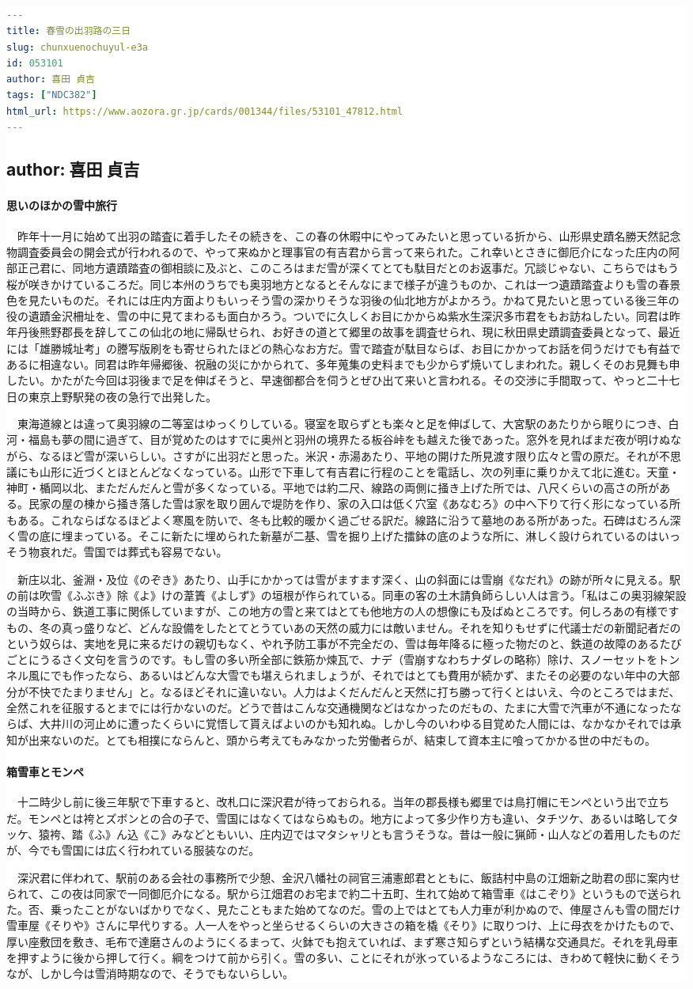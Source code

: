```yaml
---
title: 春雪の出羽路の三日
slug: chunxuenochuyul-e3a
id: 053101
author: 喜田 貞吉
tags: ["NDC382"]
html_url: https://www.aozora.gr.jp/cards/001344/files/53101_47812.html
---
```


## author: 喜田 貞吉

#### 思いのほかの雪中旅行




　昨年十一月に始めて出羽の踏査に着手したその続きを、この春の休暇中にやってみたいと思っている折から、山形県史蹟名勝天然記念物調査委員会の開会式が行われるので、やって来ぬかと理事官の有吉君から言って来られた。これ幸いとさきに御厄介になった庄内の阿部正己君に、同地方遺蹟踏査の御相談に及ぶと、このころはまだ雪が深くてとても駄目だとのお返事だ。冗談じゃない、こちらではもう桜が咲きかけているころだ。同じ本州のうちでも奥羽地方となるとそんなにまで様子が違うものか、これは一つ遺蹟踏査よりも雪の春景色を見たいものだ。それには庄内方面よりもいっそう雪の深かりそうな羽後の仙北地方がよかろう。かねて見たいと思っている後三年の役の遺蹟金沢柵址を、雪の中に見てまわるも面白かろう。ついでに久しくお目にかからぬ紫水生深沢多市君をもお訪ねしたい。同君は昨年丹後熊野郡長を辞してこの仙北の地に帰臥せられ、お好きの道とて郷里の故事を調査せられ、現に秋田県史蹟調査委員となって、最近には「雄勝城址考」の謄写版刷をも寄せられたほどの熱心なお方だ。雪で踏査が駄目ならば、お目にかかってお話を伺うだけでも有益であるに相違ない。同君は昨年帰郷後、祝融の災にかかられて、多年蒐集の史料までも少からず焼いてしまわれた。親しくそのお見舞も申したい。かたがた今回は羽後まで足を伸ばそうと、早速御都合を伺うとぜひ出て来いと言われる。その交渉に手間取って、やっと二十七日の東京上野駅発の夜の急行で出発した。

　東海道線とは違って奥羽線の二等室はゆっくりしている。寝室を取らずとも楽々と足を伸ばして、大宮駅のあたりから眠りにつき、白河・福島も夢の間に過ぎて、目が覚めたのはすでに奥州と羽州の境界たる板谷峠をも越えた後であった。窓外を見ればまだ夜が明けぬながら、なるほど雪が深いらしい。さすがに出羽だと思った。米沢・赤湯あたり、平地の開けた所見渡す限り広々と雪の原だ。それが不思議にも山形に近づくとほとんどなくなっている。山形で下車して有吉君に行程のことを電話し、次の列車に乗りかえて北に進む。天童・神町・楯岡以北、まただんだんと雪が多くなっている。平地では約二尺、線路の両側に掻き上げた所では、八尺くらいの高さの所がある。民家の屋の棟から掻き落した雪は家を取り囲んで堤防を作り、家の入口は低く穴室《あなむろ》の中へ下りて行く形になっている所もある。これならばなるほどよく寒風を防いで、冬も比較的暖かく過ごせる訳だ。線路に沿うて墓地のある所があった。石碑はむろん深く雪の底に埋まっている。そこに新たに埋められた新墓が二基、雪を掘り上げた擂鉢の底のような所に、淋しく設けられているのはいっそう物哀れだ。雪国では葬式も容易でない。

　新庄以北、釜淵・及位《のぞき》あたり、山手にかかっては雪がますます深く、山の斜面には雪崩《なだれ》の跡が所々に見える。駅の前は吹雪《ふぶき》除《よ》けの葦簀《よしず》の垣根が作られている。同車の客の土木請負師らしい人は言う。「私はこの奥羽線架設の当時から、鉄道工事に関係していますが、この地方の雪と来てはとても他地方の人の想像にも及ばぬところです。何しろあの有様ですもの、冬の真っ盛りなど、どんな設備をしたとてとうていあの天然の威力には敵いません。それを知りもせずに代議士だの新聞記者だのという奴らは、実地を見に来るだけの親切もなく、やれ予防工事が不完全だの、雪は毎年降るに極った物だのと、鉄道の故障のあるたびごとにうるさく文句を言うのです。もし雪の多い所全部に鉄筋か煉瓦で、ナデ（雪崩すなわちナダレの略称）除け、スノーセットをトンネル風にでも作ったなら、あるいはどんな大雪でも堪えられましょうが、それではとても費用が続かず、またその必要のない年中の大部分が不快でたまりません」と。なるほどそれに違いない。人力はよくだんだんと天然に打ち勝って行くとはいえ、今のところではまだ、全然これを征服するとまでには行かないのだ。どうで昔はこんな交通機関などはなかったのだもの、たまに大雪で汽車が不通になったならば、大井川の河止めに遭ったくらいに覚悟して貰えばよいのかも知れぬ。しかし今のいわゆる目覚めた人間には、なかなかそれでは承知が出来ないのだ。とても相撲にならんと、頭から考えてもみなかった労働者らが、結束して資本主に喰ってかかる世の中だもの。



#### 箱雪車とモンペ




　十二時少し前に後三年駅で下車すると、改札口に深沢君が待っておられる。当年の郡長様も郷里では鳥打帽にモンペという出で立ちだ。モンペとは袴とズボンとの合の子で、雪国にはなくてはならぬもの。地方によって多少作り方も違い、タチツケ、あるいは略してタッケ、猿袴、踏《ふ》ん込《こ》みなどともいい、庄内辺ではマタシャリとも言うそうな。昔は一般に猟師・山人などの着用したものだが、今でも雪国には広く行われている服装なのだ。

　深沢君に伴われて、駅前のある会社の事務所で少憩、金沢八幡社の祠官三浦憲郎君とともに、飯詰村中島の江畑新之助君の邸に案内せられて、この夜は同家で一同御厄介になる。駅から江畑君のお宅まで約二十五町、生れて始めて箱雪車《はこぞり》というもので送られた。否、乗ったことがないばかりでなく、見たこともまた始めてなのだ。雪の上ではとても人力車が利かぬので、俥屋さんも雪の間だけ雪車屋《そりや》さんに早代りする。人一人をやっと坐らせるくらいの大きさの箱を橇《そり》に取りつけ、上に母衣をかけたもので、厚い座敷団を敷き、毛布で達磨さんのようにくるまって、火鉢でも抱えていれば、まず寒さ知らずという結構な交通具だ。それを乳母車を押すように後から押して行く。綱をつけて前から引く。雪の多い、ことにそれが氷っているようなころには、きわめて軽快に動くそうなが、しかし今は雪消時期なので、そうでもないらしい。
